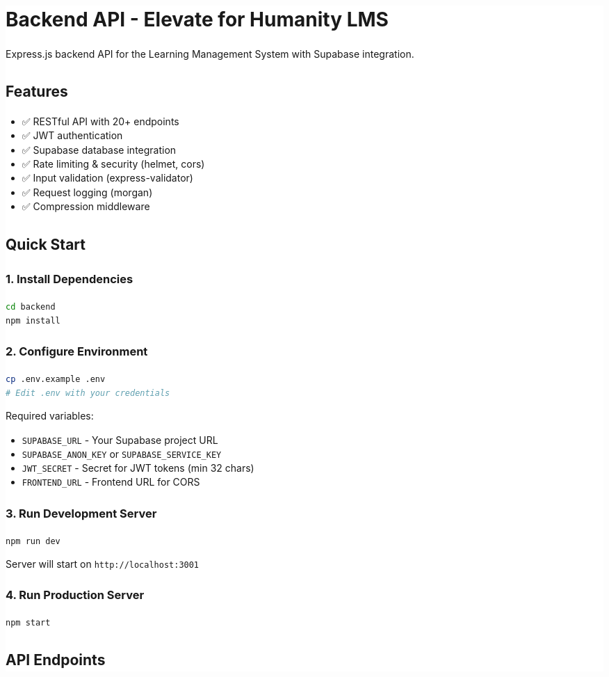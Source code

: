 # Backend API - Elevate for Humanity LMS

Express.js backend API for the Learning Management System with Supabase integration.

## Features

- ✅ RESTful API with 20+ endpoints
- ✅ JWT authentication
- ✅ Supabase database integration
- ✅ Rate limiting & security (helmet, cors)
- ✅ Input validation (express-validator)
- ✅ Request logging (morgan)
- ✅ Compression middleware

## Quick Start

### 1. Install Dependencies

```bash
cd backend
npm install
```

### 2. Configure Environment

```bash
cp .env.example .env
# Edit .env with your credentials
```

Required variables:
- `SUPABASE_URL` - Your Supabase project URL
- `SUPABASE_ANON_KEY` or `SUPABASE_SERVICE_KEY`
- `JWT_SECRET` - Secret for JWT tokens (min 32 chars)
- `FRONTEND_URL` - Frontend URL for CORS

### 3. Run Development Server

```bash
npm run dev
```

Server will start on `http://localhost:3001`

### 4. Run Production Server

```bash
npm start
```

## API Endpoints
